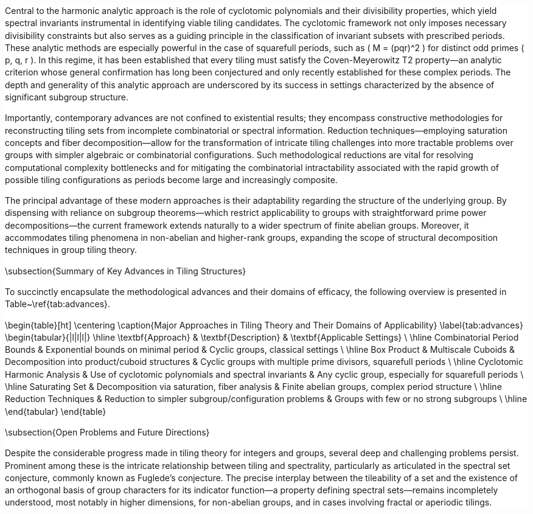 Central to the harmonic analytic approach is the role of cyclotomic polynomials and their divisibility properties, which yield spectral invariants instrumental in identifying viable tiling candidates. The cyclotomic framework not only imposes necessary divisibility constraints but also serves as a guiding principle in the classification of invariant subsets with prescribed periods. These analytic methods are especially powerful in the case of squarefull periods, such as \( M = (pqr)^2 \) for distinct odd primes \( p, q, r \). In this regime, it has been established that every tiling must satisfy the Coven-Meyerowitz T2 property—an analytic criterion whose general confirmation has long been conjectured and only recently established for these complex periods. The depth and generality of this analytic approach are underscored by its success in settings characterized by the absence of significant subgroup structure.

Importantly, contemporary advances are not confined to existential results; they encompass constructive methodologies for reconstructing tiling sets from incomplete combinatorial or spectral information. Reduction techniques—employing saturation concepts and fiber decomposition—allow for the transformation of intricate tiling challenges into more tractable problems over groups with simpler algebraic or combinatorial configurations. Such methodological reductions are vital for resolving computational complexity bottlenecks and for mitigating the combinatorial intractability associated with the rapid growth of possible tiling configurations as periods become large and increasingly composite.

The principal advantage of these modern approaches is their adaptability regarding the structure of the underlying group. By dispensing with reliance on subgroup theorems—which restrict applicability to groups with straightforward prime power decompositions—the current framework extends naturally to a wider spectrum of finite abelian groups. Moreover, it accommodates tiling phenomena in non-abelian and higher-rank groups, expanding the scope of structural decomposition techniques in group tiling theory.

\subsection{Summary of Key Advances in Tiling Structures}

To succinctly encapsulate the methodological advances and their domains of efficacy, the following overview is presented in Table~\ref{tab:advances}.

\begin{table}[ht]
\centering
\caption{Major Approaches in Tiling Theory and Their Domains of Applicability}
\label{tab:advances}
\begin{tabular}{|l|l|l|}
\hline
\textbf{Approach} & \textbf{Description} & \textbf{Applicable Settings} \\ \hline
Combinatorial Period Bounds & Exponential bounds on minimal period & Cyclic groups, classical settings \\ \hline
Box Product \& Multiscale Cuboids & Decomposition into product/cuboid structures & Cyclic groups with multiple prime divisors, squarefull periods \\ \hline
Cyclotomic Harmonic Analysis & Use of cyclotomic polynomials and spectral invariants & Any cyclic group, especially for squarefull periods \\ \hline
Saturating Set & Decomposition via saturation, fiber analysis & Finite abelian groups, complex period structure \\ \hline
Reduction Techniques & Reduction to simpler subgroup/configuration problems & Groups with few or no strong subgroups \\ \hline
\end{tabular}
\end{table}

\subsection{Open Problems and Future Directions}

Despite the considerable progress made in tiling theory for integers and groups, several deep and challenging problems persist. Prominent among these is the intricate relationship between tiling and spectrality, particularly as articulated in the spectral set conjecture, commonly known as Fuglede’s conjecture. The precise interplay between the tileability of a set and the existence of an orthogonal basis of group characters for its indicator function—a property defining spectral sets—remains incompletely understood, most notably in higher dimensions, for non-abelian groups, and in cases involving fractal or aperiodic tilings.
